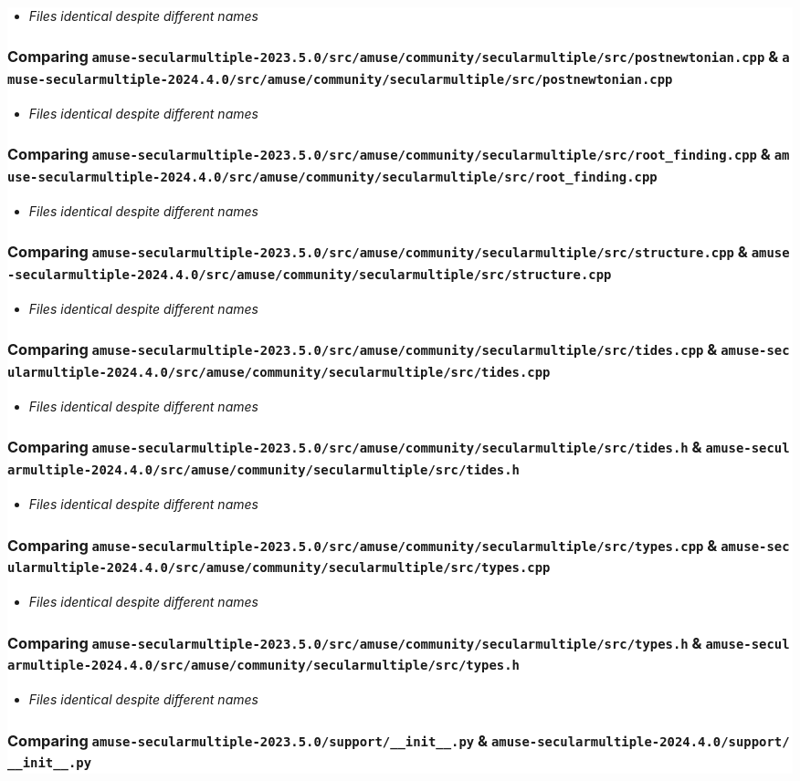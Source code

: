  * *Files identical despite different names*

### Comparing `amuse-secularmultiple-2023.5.0/src/amuse/community/secularmultiple/src/postnewtonian.cpp` & `amuse-secularmultiple-2024.4.0/src/amuse/community/secularmultiple/src/postnewtonian.cpp`

 * *Files identical despite different names*

### Comparing `amuse-secularmultiple-2023.5.0/src/amuse/community/secularmultiple/src/root_finding.cpp` & `amuse-secularmultiple-2024.4.0/src/amuse/community/secularmultiple/src/root_finding.cpp`

 * *Files identical despite different names*

### Comparing `amuse-secularmultiple-2023.5.0/src/amuse/community/secularmultiple/src/structure.cpp` & `amuse-secularmultiple-2024.4.0/src/amuse/community/secularmultiple/src/structure.cpp`

 * *Files identical despite different names*

### Comparing `amuse-secularmultiple-2023.5.0/src/amuse/community/secularmultiple/src/tides.cpp` & `amuse-secularmultiple-2024.4.0/src/amuse/community/secularmultiple/src/tides.cpp`

 * *Files identical despite different names*

### Comparing `amuse-secularmultiple-2023.5.0/src/amuse/community/secularmultiple/src/tides.h` & `amuse-secularmultiple-2024.4.0/src/amuse/community/secularmultiple/src/tides.h`

 * *Files identical despite different names*

### Comparing `amuse-secularmultiple-2023.5.0/src/amuse/community/secularmultiple/src/types.cpp` & `amuse-secularmultiple-2024.4.0/src/amuse/community/secularmultiple/src/types.cpp`

 * *Files identical despite different names*

### Comparing `amuse-secularmultiple-2023.5.0/src/amuse/community/secularmultiple/src/types.h` & `amuse-secularmultiple-2024.4.0/src/amuse/community/secularmultiple/src/types.h`

 * *Files identical despite different names*

### Comparing `amuse-secularmultiple-2023.5.0/support/__init__.py` & `amuse-secularmultiple-2024.4.0/support/__init__.py`
